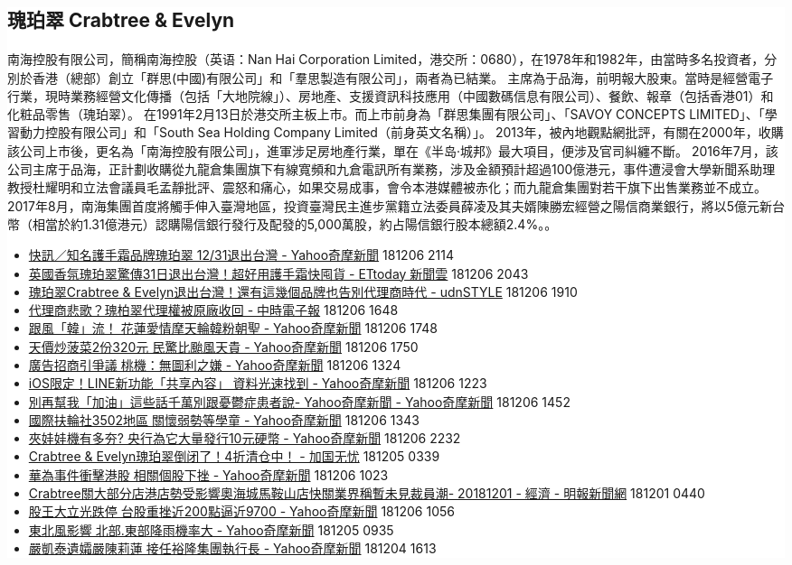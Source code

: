 ## 瑰珀翠 Crabtree & Evelyn

南海控股有限公司，簡稱南海控股（英语：Nan Hai Corporation Limited，港交所：0680），在1978年和1982年，由當時多名投資者，分別於香港（總部）創立「群思(中國)有限公司」和「羣思製造有限公司」，兩者為已結業。
主席為于品海，前明報大股東。當時是經營電子行業，現時業務經營文化傳播（包括「大地院線」）、房地產、支援資訊科技應用（中國數碼信息有限公司）、餐飲、報章（包括香港01）和化粧品零售（瑰珀翠）。
在1991年2月13日於港交所主板上市。而上市前身為「群思集團有限公司」、「SAVOY CONCEPTS LIMITED」、「學習動力控股有限公司」和「South Sea Holding Company Limited（前身英文名稱）」。
2013年，被內地觀點網批評，有關在2000年，收購該公司上市後，更名為「南海控股有限公司」，進軍涉足房地產行業，單在《半岛·城邦》最大項目，便涉及官司糾纏不斷。
2016年7月，該公司主席于品海，正計劃收購從九龍倉集團旗下有線寬頻和九倉電訊所有業務，涉及金額預計超過100億港元，事件遭浸會大學新聞系助理教授杜耀明和立法會議員毛孟靜批評、震怒和痛心，如果交易成事，會令本港媒體被赤化；而九龍倉集團對若干旗下出售業務並不成立。
2017年8月，南海集團首度將觸手伸入臺灣地區，投資臺灣民主進步黨籍立法委員薛凌及其夫婿陳勝宏經營之陽信商業銀行，將以5億元新台幣（相當於約1.31億港元）認購陽信銀行發行及配發的5,000萬股，約占陽信銀行股本總額2.4%。。
- [快訊／知名護手霜品牌瑰珀翠 12/31退出台灣 - Yahoo奇摩新聞](https://tw.news.yahoo.com/%E5%BF%AB%E8%A8%8A-%E7%9F%A5%E5%90%8D%E8%AD%B7%E6%89%8B%E9%9C%9C%E5%93%81%E7%89%8C%E7%91%B0%E7%8F%80%E7%BF%A0-12-31%E9%80%80%E5%87%BA%E5%8F%B0%E7%81%A3-131441991.html "快訊／知名護手霜品牌瑰珀翠 12/31退出台灣 - Yahoo奇摩新聞") 181206 2114
- [英國香氛瑰珀翠驚傳31日退出台灣！超好用護手霜快囤貨 - ETtoday 新聞雲](https://www.ettoday.net/news/20181206/1324740.htm "英國香氛瑰珀翠驚傳31日退出台灣！超好用護手霜快囤貨 - ETtoday 新聞雲") 181206 2043
- [瑰珀翠Crabtree & Evelyn退出台灣！還有這幾個品牌也告別代理商時代 - udnSTYLE](https://style.udn.com/style/story/11350/3522655 "瑰珀翠Crabtree & Evelyn退出台灣！還有這幾個品牌也告別代理商時代 - udnSTYLE") 181206 1910
- [代理商悲歌？瑰柏翠代理權被原廠收回 - 中時電子報](https://www.chinatimes.com/realtimenews/20181206003910-260405 "代理商悲歌？瑰柏翠代理權被原廠收回 - 中時電子報") 181206 1648
- [跟風「韓」流！ 花蓮愛情摩天輪韓粉朝聖 - Yahoo奇摩新聞](https://tw.news.yahoo.com/video/%E8%B7%9F%E9%A2%A8-%E9%9F%93-%E6%B5%81-%E8%8A%B1%E8%93%AE%E6%84%9B%E6%83%85%E6%91%A9%E5%A4%A9%E8%BC%AA%E9%9F%93%E7%B2%89%E6%9C%9D%E8%81%96-094816661.html "跟風「韓」流！ 花蓮愛情摩天輪韓粉朝聖 - Yahoo奇摩新聞") 181206 1748
- [天價炒菠菜2份320元 民驚比颱風天貴 - Yahoo奇摩新聞](https://tw.news.yahoo.com/video/%E5%A4%A9%E5%83%B9%E7%82%92%E8%8F%A0%E8%8F%9C2%E4%BB%BD320%E5%85%83-%E6%B0%91%E9%A9%9A%E6%AF%94%E9%A2%B1%E9%A2%A8%E5%A4%A9%E8%B2%B4-095026366.html "天價炒菠菜2份320元 民驚比颱風天貴 - Yahoo奇摩新聞") 181206 1750
- [廣告招商引爭議 桃機：無圖利之嫌 - Yahoo奇摩新聞](https://tw.news.yahoo.com/%E5%BB%A3%E5%91%8A%E6%8B%9B%E5%95%86%E5%BC%95%E7%88%AD%E8%AD%B0-%E6%A1%83%E6%A9%9F-%E7%84%A1%E5%9C%96%E5%88%A9%E4%B9%8B%E5%AB%8C-052437617.html "廣告招商引爭議 桃機：無圖利之嫌 - Yahoo奇摩新聞") 181206 1324
- [iOS限定！LINE新功能「共享內容」 資料光速找到 - Yahoo奇摩新聞](https://tw.news.yahoo.com/ios%E9%99%90%E5%AE%9A-line%E6%96%B0%E5%8A%9F%E8%83%BD-%E5%85%B1%E4%BA%AB%E5%85%A7%E5%AE%B9-%E8%B3%87%E6%96%99%E5%85%89%E9%80%9F%E6%89%BE%E5%88%B0-042327587.html "iOS限定！LINE新功能「共享內容」 資料光速找到 - Yahoo奇摩新聞") 181206 1223
- [別再幫我「加油」這些話千萬別跟憂鬱症患者說- Yahoo奇摩新聞 - Yahoo奇摩新聞](https://tw.news.yahoo.com/video/%E5%88%A5%E5%86%8D%E5%B9%AB%E6%88%91-%E5%8A%A0%E6%B2%B9-%E9%80%99%E4%BA%9B%E8%A9%B1%E5%8D%83%E8%90%AC%E5%88%A5%E8%B7%9F%E6%86%82%E9%AC%B1%E7%97%87%E6%82%A3%E8%80%85%E8%AA%AA-063117703.html "別再幫我「加油」這些話千萬別跟憂鬱症患者說- Yahoo奇摩新聞 - Yahoo奇摩新聞") 181206 1452
- [國際扶輪社3502地區 關懷弱勢等學童 - Yahoo奇摩新聞](https://tw.news.yahoo.com/%E5%9C%8B%E9%9A%9B%E6%89%B6%E8%BC%AA%E7%A4%BE3502%E5%9C%B0%E5%8D%80-%E9%97%9C%E6%87%B7%E5%BC%B1%E5%8B%A2%E7%AD%89%E5%AD%B8%E7%AB%A5-054320332.html "國際扶輪社3502地區 關懷弱勢等學童 - Yahoo奇摩新聞") 181206 1343
- [夾娃娃機有多夯? 央行為它大量發行10元硬幣 - Yahoo奇摩新聞](https://tw.news.yahoo.com/%E5%A4%BE%E5%A8%83%E5%A8%83%E6%A9%9F%E6%9C%89%E5%A4%9A%E5%A4%AF-%E5%A4%AE%E8%A1%8C%E7%82%BA%E5%AE%83%E5%A4%A7%E9%87%8F%E7%99%BC%E8%A1%8C10%E5%85%83%E7%A1%AC%E5%B9%A3-143200871.html "夾娃娃機有多夯? 央行為它大量發行10元硬幣 - Yahoo奇摩新聞") 181206 2232
- [Crabtree & Evelyn瑰珀翠倒闭了！4折清仓中！ - 加国无忧](https://info.51.ca/life/shopping/2018-12/713529.html "Crabtree & Evelyn瑰珀翠倒闭了！4折清仓中！ - 加国无忧") 181205 0339
- [華為事件衝擊港股 相關個股下挫 - Yahoo奇摩新聞](https://tw.news.yahoo.com/%E8%8F%AF%E7%82%BA%E4%BA%8B%E4%BB%B6%E8%A1%9D%E6%93%8A%E6%B8%AF%E8%82%A1-%E7%9B%B8%E9%97%9C%E5%80%8B%E8%82%A1%E4%B8%8B%E6%8C%AB-022357118.html "華為事件衝擊港股 相關個股下挫 - Yahoo奇摩新聞") 181206 1023
- [Crabtree關大部分店港店勢受影響奧海城馬鞍山店快關業界稱暫未見裁員潮- 20181201 - 經濟 - 明報新聞網](https://news.mingpao.com/pns/%E7%B6%93%E6%BF%9F/article/20181201/s00004/1543603175458/crabtree%E9%97%9C%E5%A4%A7%E9%83%A8%E5%88%86%E5%BA%97-%E6%B8%AF%E5%BA%97%E5%8B%A2%E5%8F%97%E5%BD%B1%E9%9F%BF-%E5%A5%A7%E6%B5%B7%E5%9F%8E%E9%A6%AC%E9%9E%8D%E5%B1%B1%E5%BA%97%E5%BF%AB%E9%97%9C-%E6%A5%AD%E7%95%8C%E7%A8%B1%E6%9A%AB%E6%9C%AA%E8%A6%8B%E8%A3%81%E5%93%A1%E6%BD%AE "Crabtree關大部分店港店勢受影響奧海城馬鞍山店快關業界稱暫未見裁員潮- 20181201 - 經濟 - 明報新聞網") 181201 0440
- [股王大立光跌停 台股重挫近200點逼近9700 - Yahoo奇摩新聞](https://tw.news.yahoo.com/%E8%82%A1%E7%8E%8B%E5%A4%A7%E7%AB%8B%E5%85%89%E8%B7%8C%E5%81%9C-%E5%8F%B0%E8%82%A1%E9%87%8D%E6%8C%AB%E8%BF%91200%E9%BB%9E%E9%80%BC%E8%BF%919700-025644246.html "股王大立光跌停 台股重挫近200點逼近9700 - Yahoo奇摩新聞") 181206 1056
- [東北風影響 北部.東部降雨機率大 - Yahoo奇摩新聞](https://tw.news.yahoo.com/video/%E6%9D%B1%E5%8C%97%E9%A2%A8%E5%BD%B1%E9%9F%BF-%E5%8C%97%E9%83%A8-%E6%9D%B1%E9%83%A8%E9%99%8D%E9%9B%A8%E6%A9%9F%E7%8E%87%E5%A4%A7-005600412.html "東北風影響 北部.東部降雨機率大 - Yahoo奇摩新聞") 181205 0935
- [嚴凱泰遺孀嚴陳莉蓮 接任裕隆集團執行長 - Yahoo奇摩新聞](https://tw.news.yahoo.com/video/%E5%9A%B4%E5%87%B1%E6%B3%B0%E9%81%BA%E5%AD%80%E5%9A%B4%E9%99%B3%E8%8E%89%E8%93%AE-%E6%8E%A5%E4%BB%BB%E8%A3%95%E9%9A%86%E9%9B%86%E5%9C%98%E5%9F%B7%E8%A1%8C%E9%95%B7-075200829.html "嚴凱泰遺孀嚴陳莉蓮 接任裕隆集團執行長 - Yahoo奇摩新聞") 181204 1613